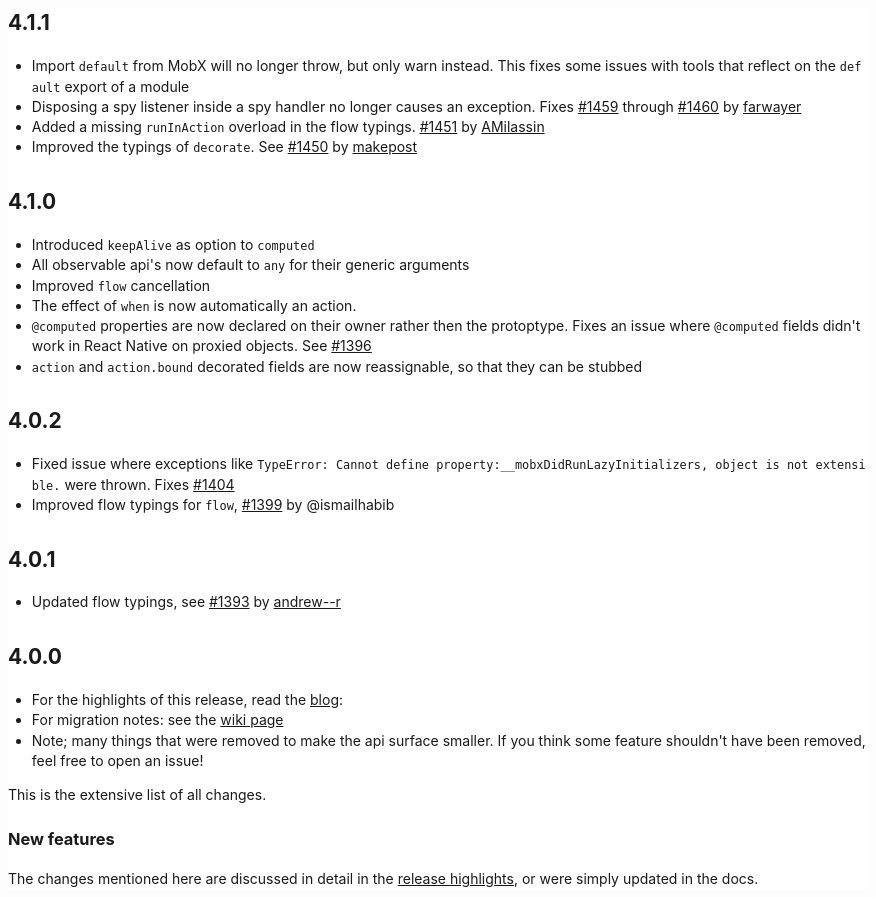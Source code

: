 ## 4.1.1

-   Import `default` from MobX will no longer throw, but only warn instead. This fixes some issues with tools that reflect on the `default` export of a module
-   Disposing a spy listener inside a spy handler no longer causes an exception. Fixes [#1459](https://github.com/mobxjs/mobx/issues/1459) through [#1460](https://github.com/mobxjs/mobx/pull/1460) by [farwayer](https://github.com/farwayer)
-   Added a missing `runInAction` overload in the flow typings. [#1451](https://github.com/mobxjs/mobx/pull/1451) by [AMilassin](https://github.com/mobxjs/mobx/issues?q=is%3Apr+author%3AAMilassin)
-   Improved the typings of `decorate`. See [#1450](https://github.com/mobxjs/mobx/pull/1450) by [makepost](https://github.com/mobxjs/mobx/issues?q=is%3Apr+author%3Amakepost)

## 4.1.0

-   Introduced `keepAlive` as option to `computed`
-   All observable api's now default to `any` for their generic arguments
-   Improved `flow` cancellation
-   The effect of `when` is now automatically an action.
-   `@computed` properties are now declared on their owner rather then the protoptype. Fixes an issue where `@computed` fields didn't work in React Native on proxied objects. See [#1396](https://github.com/mobxjs/mobx/issues/1396)
-   `action` and `action.bound` decorated fields are now reassignable, so that they can be stubbed

## 4.0.2

-   Fixed issue where exceptions like `TypeError: Cannot define property:__mobxDidRunLazyInitializers, object is not extensible.` were thrown. Fixes [#1404](https://github.com/mobxjs/mobx/issues/1404)
-   Improved flow typings for `flow`, [#1399](https://github.com/mobxjs/mobx/pull/1399) by @ismailhabib

## 4.0.1

-   Updated flow typings, see [#1393](https://github.com/mobxjs/mobx/pull/1393) by [andrew--r](https://github.com/andrew--r)

## 4.0.0

-   For the highlights of this release, read the [blog](https://medium.com/p/c1fbc08008da/):
-   For migration notes: see the [wiki page](https://github.com/mobxjs/mobx/wiki/Migrating-from-mobx-3-to-mobx-4)
-   Note; many things that were removed to make the api surface smaller. If you think some feature shouldn't have been removed, feel free to open an issue!

This is the extensive list of all changes.

### New features

The changes mentioned here are discussed in detail in the [release highlights](https://medium.com/p/c1fbc08008da/), or were simply updated in the docs.
